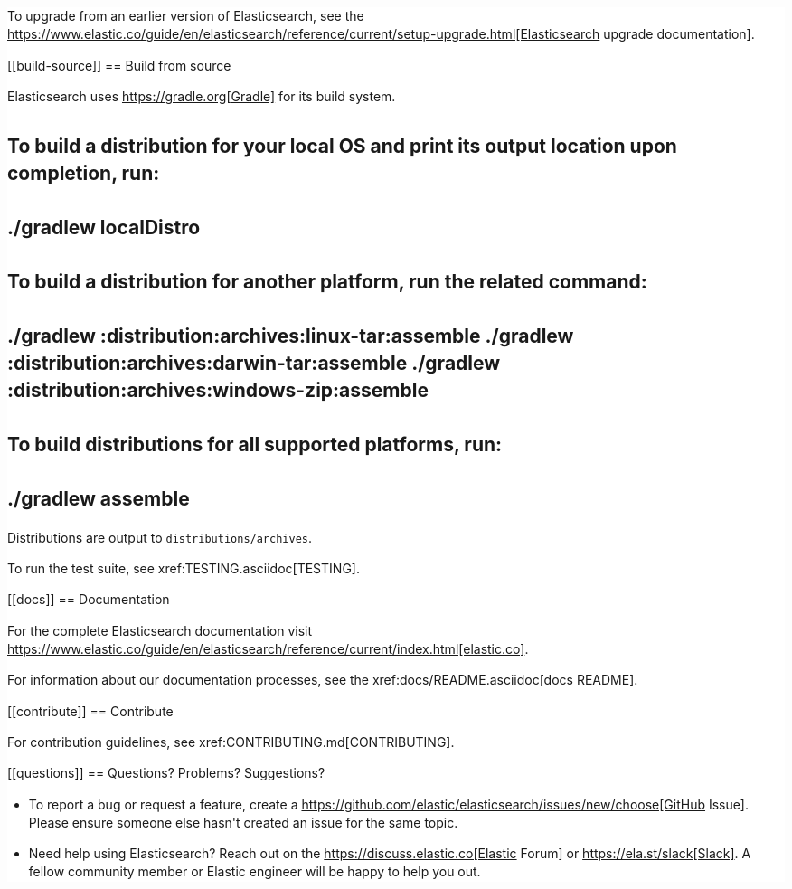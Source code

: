 To upgrade from an earlier version of Elasticsearch, see the
https://www.elastic.co/guide/en/elasticsearch/reference/current/setup-upgrade.html[Elasticsearch upgrade
documentation].

[[build-source]]
== Build from source

Elasticsearch uses https://gradle.org[Gradle] for its build system.

To build a distribution for your local OS and print its output location upon
completion, run:
----
./gradlew localDistro
----

To build a distribution for another platform, run the related command:
----
./gradlew :distribution:archives:linux-tar:assemble
./gradlew :distribution:archives:darwin-tar:assemble
./gradlew :distribution:archives:windows-zip:assemble
----

To build distributions for all supported platforms, run:
----
./gradlew assemble
----

Distributions are output to `distributions/archives`.

To run the test suite, see xref:TESTING.asciidoc[TESTING].

[[docs]]
== Documentation

For the complete Elasticsearch documentation visit
https://www.elastic.co/guide/en/elasticsearch/reference/current/index.html[elastic.co].

For information about our documentation processes, see the
xref:docs/README.asciidoc[docs README].

[[contribute]]
== Contribute

For contribution guidelines, see xref:CONTRIBUTING.md[CONTRIBUTING]. 

[[questions]]
== Questions? Problems? Suggestions?

* To report a bug or request a feature, create a
https://github.com/elastic/elasticsearch/issues/new/choose[GitHub Issue]. Please
ensure someone else hasn't created an issue for the same topic.

* Need help using Elasticsearch? Reach out on the
https://discuss.elastic.co[Elastic Forum] or https://ela.st/slack[Slack]. A
fellow community member or Elastic engineer will be happy to help you out.


